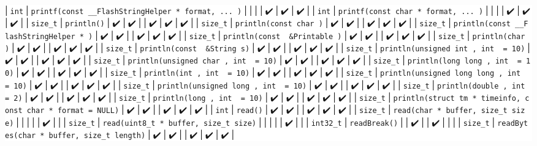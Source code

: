 | `int`           | `printf(const __FlashStringHelper * format, ... )`                                                                                                                                       |        |        |           | ✔️        | ✔️     | ✔️     |
| `int`           | `printf(const char * format, ... )`                                                                                                                                                      |        |        |           | ✔️        | ✔️     | ✔️     |
| `size_t`        | `println()`                                                                                                                                                                              | ✔️     | ✔️     |           | ✔️        | ✔️     | ✔️     |
| `size_t`        | `println(const char )`                                                                                                                                                                   | ✔️     | ✔️     |           | ✔️        | ✔️     | ✔️     |
| `size_t`        | `println(const __FlashStringHelper * )`                                                                                                                                                  | ✔️     | ✔️     |           | ✔️        | ✔️     | ✔️     |
| `size_t`        | `println(const  &Printable )`                                                                                                                                                            | ✔️     | ✔️     |           | ✔️        | ✔️     | ✔️     |
| `size_t`        | `println(char )`                                                                                                                                                                         | ✔️     | ✔️     |           | ✔️        | ✔️     | ✔️     |
| `size_t`        | `println(const  &String s)`                                                                                                                                                              | ✔️     | ✔️     |           | ✔️        | ✔️     | ✔️     |
| `size_t`        | `println(unsigned int , int  = 10)`                                                                                                                                                      | ✔️     | ✔️     |           | ✔️        | ✔️     | ✔️     |
| `size_t`        | `println(unsigned char , int  = 10)`                                                                                                                                                     | ✔️     | ✔️     |           | ✔️        | ✔️     | ✔️     |
| `size_t`        | `println(long long , int  = 10)`                                                                                                                                                         | ✔️     | ✔️     |           | ✔️        | ✔️     | ✔️     |
| `size_t`        | `println(int , int  = 10)`                                                                                                                                                               | ✔️     | ✔️     |           | ✔️        | ✔️     | ✔️     |
| `size_t`        | `println(unsigned long long , int  = 10)`                                                                                                                                                | ✔️     | ✔️     |           | ✔️        | ✔️     | ✔️     |
| `size_t`        | `println(unsigned long , int  = 10)`                                                                                                                                                     | ✔️     | ✔️     |           | ✔️        | ✔️     | ✔️     |
| `size_t`        | `println(double , int  = 2)`                                                                                                                                                             | ✔️     | ✔️     |           | ✔️        | ✔️     | ✔️     |
| `size_t`        | `println(long , int  = 10)`                                                                                                                                                              | ✔️     | ✔️     |           | ✔️        | ✔️     | ✔️     |
| `size_t`        | `println(struct tm * timeinfo, const char * format = NULL)`                                                                                                                              | ✔️     | ✔️     |           | ✔️        | ✔️     | ✔️     |
| `int`           | `read()`                                                                                                                                                                                 | ✔️     | ✔️     |           | ✔️        | ✔️     | ✔️     |
| `size_t`        | `read(char * buffer, size_t size)`                                                                                                                                                       |        |        |           |           | ✔️     |        |
| `size_t`        | `read(uint8_t * buffer, size_t size)`                                                                                                                                                    |        |        |           |           | ✔️     |        |
| `int32_t`       | `readBreak()`                                                                                                                                                                            |        | ✔️     |           | ✔️        |        |        |
| `size_t`        | `readBytes(char * buffer, size_t length)`                                                                                                                                                | ✔️     | ✔️     |           | ✔️        | ✔️     | ✔️     |
